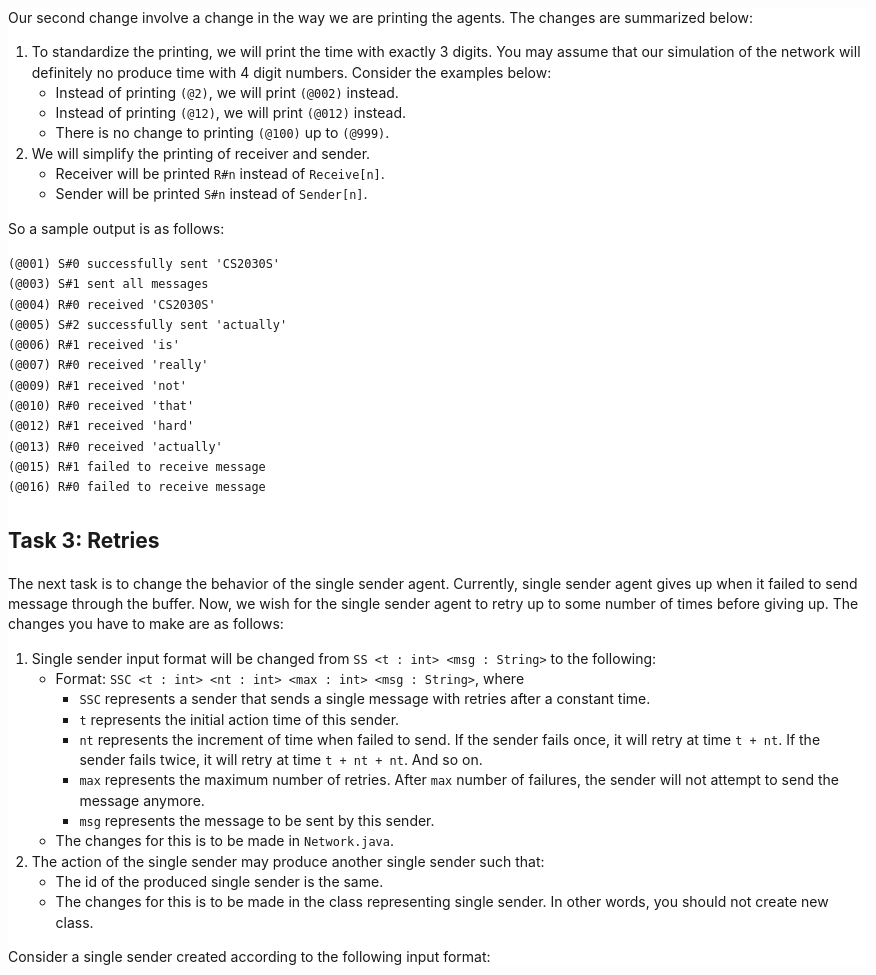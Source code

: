 Our second change involve a change in the way we are printing the agents.  The changes are summarized below:

1. To standardize the printing, we will print the time with exactly 3 digits.  You may assume that our simulation of the network will definitely no produce time with 4 digit numbers.  Consider the examples below:
    - Instead of printing `(@2)`, we will print `(@002)` instead.
    - Instead of printing `(@12)`, we will print `(@012)` instead.
    - There is no change to printing `(@100)` up to `(@999)`.
2. We will simplify the printing of receiver and sender.
    - Receiver will be printed `R#n` instead of `Receive[n]`.
    - Sender will be printed `S#n` instead of `Sender[n]`.

So a sample output is as follows:

```
(@001) S#0 successfully sent 'CS2030S'
(@003) S#1 sent all messages
(@004) R#0 received 'CS2030S' 
(@005) S#2 successfully sent 'actually'
(@006) R#1 received 'is' 
(@007) R#0 received 'really' 
(@009) R#1 received 'not' 
(@010) R#0 received 'that' 
(@012) R#1 received 'hard' 
(@013) R#0 received 'actually' 
(@015) R#1 failed to receive message 
(@016) R#0 failed to receive message 
```

## Task 3: Retries

The next task is to change the behavior of the single sender agent.  Currently, single sender agent gives up when it failed to send message through the buffer.  Now, we wish for the single sender agent to retry up to some number of times before giving up.  The changes you have to make are as follows:

1. Single sender input format will be changed from `SS <t : int> <msg : String>` to the following:
    - Format: `SSC <t : int> <nt : int> <max : int> <msg : String>`, where
        - `SSC` represents a sender that sends a single message with retries after a constant time.
        - `t` represents the initial action time of this sender.
        - `nt` represents the increment of time when failed to send.  If the sender fails once, it will retry at time `t + nt`.  If the sender fails twice, it will retry at time `t + nt + nt`.  And so on.
        - `max` represents the maximum number of retries.  After `max` number of failures, the sender will not attempt to send the message anymore.
        - `msg` represents the message to be sent by this sender.
    - The changes for this is to be made in `Network.java`.
2. The action of the single sender may produce another single sender such that:
    - The id of the produced single sender is the same.
    - The changes for this is to be made in the class representing single sender.  In other words, you should not create new class.

Consider a single sender created according to the following input format:

